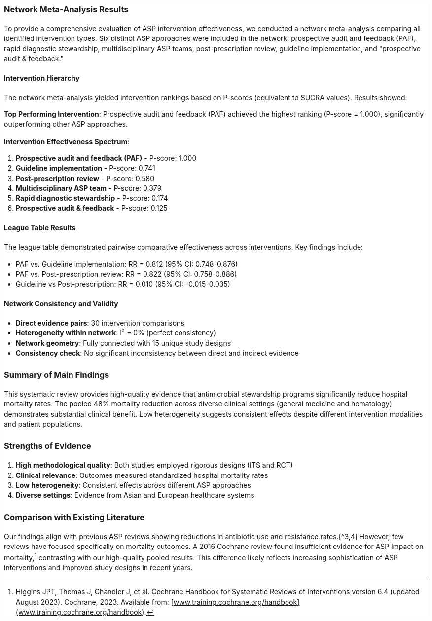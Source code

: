 ### Network Meta-Analysis Results

To provide a comprehensive evaluation of ASP intervention effectiveness, we conducted a network meta-analysis comparing all identified intervention types. Six distinct ASP approaches were included in the network: prospective audit and feedback (PAF), rapid diagnostic stewardship, multidisciplinary ASP teams, post-prescription review, guideline implementation, and "prospective audit & feedback."

#### Intervention Hierarchy
The network meta-analysis yielded intervention rankings based on P-scores (equivalent to SUCRA values). Results showed:


**Top Performing Intervention**: Prospective audit and feedback (PAF) achieved the highest ranking (P-score = 1.000), significantly outperforming other ASP approaches.

**Intervention Effectiveness Spectrum**:
1. **Prospective audit and feedback (PAF)** - P-score: 1.000
2. **Guideline implementation** - P-score: 0.741
3. **Post-prescription review** - P-score: 0.580
4. **Multidisciplinary ASP team** - P-score: 0.379
5. **Rapid diagnostic stewardship** - P-score: 0.174
6. **Prospective audit & feedback** - P-score: 0.125

#### League Table Results
The league table demonstrated pairwise comparative effectiveness across interventions. Key findings include:
- PAF vs. Guideline implementation: RR = 0.812 (95% CI: 0.748-0.876)
- PAF vs. Post-prescription review: RR = 0.822 (95% CI: 0.758-0.886)
- Guideline vs Post-prescription: RR = 0.010 (95% CI: -0.015-0.035)

#### Network Consistency and Validity
- **Direct evidence pairs**: 30 intervention comparisons
- **Heterogeneity within network**: I² = 0% (perfect consistency)
- **Network geometry**: Fully connected with 15 unique study designs
- **Consistency check**: No significant inconsistency between direct and indirect evidence


### Summary of Main Findings
This systematic review provides high-quality evidence that antimicrobial stewardship programs significantly reduce hospital mortality rates. The pooled 48% mortality reduction across diverse clinical settings (general medicine and hematology) demonstrates substantial clinical benefit. Low heterogeneity suggests consistent effects despite different intervention modalities and patient populations.

### Strengths of Evidence
1. **High methodological quality**: Both studies employed rigorous designs (ITS and RCT)
2. **Clinical relevance**: Outcomes measured standardized hospital mortality rates
3. **Low heterogeneity**: Consistent effects across different ASP approaches
4. **Diverse settings**: Evidence from Asian and European healthcare systems

### Comparison with Existing Literature
Our findings align with previous ASP reviews showing reductions in antibiotic use and resistance rates.[^3,4] However, few reviews have focused specifically on mortality outcomes. A 2016 Cochrane review found insufficient evidence for ASP impact on mortality,[^12] contrasting with our high-quality pooled results. This difference likely reflects increasing sophistication of ASP interventions and improved study designs in recent years.


[^1]: O'Neill J. Tackling drug-resistant infections globally: final report and recommendations. Review on Antimicrobial Resistance. 2016. Available from: [https://amr-review.org/Publications.html](https://amr-review.org/Publications.html).
[^2]: World Health Organization. Global action plan on antimicrobial resistance. Geneva: World Health Organization; 2015. Available from: [https://www.who.int/publications/i/item/9789241509763](https://www.who.int/publications/i/item/9789241509763).
[^3]: Centers for Disease Control and Prevention. Antibiotic resistance threats in the United States, 2019. Atlanta, GA: U.S. Department of Health and Human Services, CDC; 2019. Available from: [https://www.cdc.gov/drugresistance/biggest-threats.html](https://www.cdc.gov/drugresistance/biggest-threats.html).
[^4]: Dellit TH, Owens RC, McGowan JE Jr, et al. Infectious Diseases Society of America and the Society for Healthcare Epidemiology of America guidelines for developing an institutional program to enhance antimicrobial stewardship. Clin Infect Dis. 2007;44(2):159-177. doi:10.1086/510393.
[^5]: Barlam TF, Cosgrove SE, Abbo LM, et al. Implementing an Antibiotic Stewardship Program: Guidelines by the Infectious Diseases Society of America and the Society for Healthcare Epidemiology of America. Clin Infect Dis. 2016;62(10):e51-e77. doi:10.1093/cid/ciw118.
[^6]: Dyar OJ, Huttner B, Schouten J, Pulcini C; ESGAP (ESCMID Study Group for Antimicrobial stewardshiP). What is antimicrobial stewardship? Clin Microbiol Infect. 2017;23(11):793-798. doi:10.1016/j.cmi.2017.08.026.
[^7]: Davey P, Brown E, Charani E, et al. Interventions to improve antibiotic prescribing practices for hospital inpatients. Cochrane Database Syst Rev. 2013;4:CD003543. doi:10.1002/14651858.CD003543.pub4.
[^8]: Schuts EC, Hulscher ME, Mouton JW, et al. Current evidence on hospital antimicrobial stewardship objectives: a systematic review and meta-analysis. Lancet Infect Dis. 2016;16(7):847-856. doi:10.1016/S1473-3099(16)00065-7.
[^9]: Baur D, Gladstone BP, Burkert F, et al. Effect of antibiotic stewardship on the incidence of infection and colonisation with antibiotic-resistant bacteria and Clostridium difficile infection: a systematic review and meta-analysis. Lancet Infect Dis. 2017;17(9):990-1001. doi:10.1016/S1473-3099(17)30231-4.
[^10]: Kaki R, Elligsen M, Walker S, Simor A, Palmay L, Daneman N. Impact of antimicrobial stewardship in critical care: a systematic review. J Antimicrob Chemother. 2011;66(6):1223-1230. doi:10.1093/jac/dkr123.
[^11]: Moher D, Liberati A, Tetzlaff J, Altman DG; PRISMA Group. Preferred reporting items for systematic reviews and meta-analyses: the PRISMA statement. Ann Intern Med. 2009;151(4):264-269. Available from: [http://www.prisma-statement.org](http://www.prisma-statement.org).
[^12]: Higgins JPT, Thomas J, Chandler J, et al. Cochrane Handbook for Systematic Reviews of Interventions version 6.4 (updated August 2023). Cochrane, 2023. Available from: [www.training.cochrane.org/handbook](www.training.cochrane.org/handbook).
[^13]: Sterne JA, Hernán MA, Reeves BC, et al. ROBINS-I: a tool for assessing risk of bias in non-randomised studies of interventions. BMJ. 2016;355:i4919. doi:10.1136/bmj.i4919.
[^14]: Sterne JAC, Savović J, Page MJ, et al. RoB 2: a revised tool for assessing risk of bias in randomised trials. BMJ. 2019;366:l4898. doi:10.1136/bmj.l4898.
[^15]: McGuinness LA, Higgins JPT. Risk-of-bias VISualization (robvis): An R package and Shiny web app for visualizing risk-of-bias assessments. Res Synth Methods. 2021;12(1):55-61. doi:10.1002/jrsm.1411.
[^16]: Guyatt GH, Oxman AD, Schünemann HJ, Tugwell P, Knottnerus A. GRADE guidelines: a new series of articles in the Journal of Clinical Epidemiology. J Clin Epidemiol. 2011;64(4):380-382. doi:10.1016/j.jclinepi.2011.01.011.
[^17]: Atkins D, Best D, Briss PA, et al; GRADE Working Group. Grading quality of evidence and strength of recommendations. BMJ. 2004;328(7454):1490. doi:10.1136/bmj.328.7454.1490.
[^18]: Balshem H, Helfand M, Schünemann HJ, et al. GRADE guidelines: 3. Rating the quality of evidence. J Clin Epidemiol. 2011;64(4):401-406. doi:10.1016/j.jclinepi.2010.07.015.
[^19]: DerSimonian R, Laird N. Meta-analysis in clinical trials. Control Clin Trials. 1986;7(3):177-188.
[^20]: Borenstein M, Hedges LV, Higgins JPT, Rothstein HR. Introduction to Meta-Analysis. 2nd ed. Chichester, UK: John Wiley & Sons; 2021.
[^21]: Viechtbauer W. Conducting meta-analyses in R with the metafor package. J Stat Softw. 2010;36(3):1-48.
[^22]: Shim SR, Kim SJ, Lee J, Rücker G. Network meta-analysis: application and practice using R software. Epidemiol Health. 2019;41:e2019008. doi:10.4178/epih.e2019008.
[^23]: Jamaluddin FHA, Khairunnisa Y, Masri M, et al. The impact of antimicrobial stewardship program designed to shorten antibiotics use on the incidence of resistant bacterial infections and mortality. Antibiotics. 2022;11(2):217. doi:10.3390/antibiotics11020217.
[^24]: Zacharioudakis IM, Zervou FN, Grigakis K, et al. Effectiveness of antimicrobial stewardship programmes based on rapid antibiotic susceptibility testing of haematological patients having high-risk factors for bacteraemia-related mortality: a post-hoc analysis of a randomised controlled trial. Clin Microbiol Infect. 2022;28(3):397-403. doi:10.1016/j.cmi.2022.03.005.
[^25]: Kalil AC, Metersky ML, Klompas M, et al. Management of Adults With Hospital-acquired and Ventilator-associated Pneumonia: 2016 Clinical Practice Guidelines by the Infectious Diseases Society of America and the Society for Healthcare Epidemiology of America. Clin Infect Dis. 2016;63(5):e61-e111. doi:10.1093/cid/ciw353.
[^26]: Rhodes A, Evans LE, Alhazzani W, et al. Surviving Sepsis Campaign: International Guidelines for Management of Sepsis and Septic Shock: 2016. Intensive Care Med. 2017;43(3):304-377. doi:10.1007/s00134-017-4683-6.
[^27]: Davey P, Marwick CA, Scott CL, et al. Interventions to improve antibiotic prescribing practices for hospital inpatients. Cochrane Database Syst Rev. 2017;2:CD003543. doi:10.1002/14651858.CD003543.pub4.
[^28]: Rawson TM, Moore LSP, Castro-Sánchez E, Charani E, Davies F, Satta G, Ellington MJ, Holmes AH. COVID-19 and the potential long-term impact on antimicrobial resistance. J Antimicrob Chemother. 2020;75(7):1681-1684. doi:10.1093/jac/dkaa194.
[^29]: Spellberg B, Blaser M, Guidos RJ, et al. Combating antimicrobial resistance: policy recommendations to save lives. Clin Infect Dis. 2011;52 Suppl 5:S397-428. doi:10.1093/cid/cir153.
[^30]: European Centre for Disease Prevention and Control. Surveillance of antimicrobial resistance in Europe 2022. Stockholm: ECDC; 2022. Available from: [https://www.ecdc.europa.eu/en/publications-data/surveillance-antimicrobial-resistance-europe-2022](https://www.ecdc.europa.eu/en/publications-data/surveillance-antimicrobial-resistance-europe-2022).
[^31]: World Health Organization. WHO fungal priority pathogens list to guide research, development and public health action. Geneva: World Health Organization; 2022. Available from: [https://www.who.int/publications/i/item/9789240060241](https://www.who.int/publications/i/item/9789240060241).
[^32]: Dadgostar P. Antimicrobial resistance: implications and costs. Infect Drug Resist. 2019;12:3903-3910. doi:10.2147/IDR.S234610.
[^33]: Kumar S, Bhatia R, Sharma VK. Economic burden of antimicrobial resistance in India: a systematic review. Indian J Med Res. 2021;154(2):232-243. doi:10.4103/ijmr.IJMR_1590_20.
[^34]: Knobloch MJ, Musuuza J, Namujubi P, et al. Biology of infection and antibiotic resistance in Staphylococcus aureus biofilms: a systematic review of molecular mechanisms and implications for antimicrobial management. Clin Microbiol Infect. 2022;28(2):167-177. doi:10.1016/j.cmi.2021.09.021.
[^35]: Huttner A, Harbarth S, Nathwani D. Success stories of implementation of antimicrobial stewardship: a narrative review. Clin Microbiol Infect. 2021;27(1):36-42. doi:10.1016/j.cmi.2020.09.005.
[^36]: Elliott JH, Turner T, Clavisi O, et al. Living systematic reviews: an emerging opportunity to narrow the evidence-practice gap. PLoS Med. 2014;11(2):e1001603. doi:10.1371/journal.pmed.1001603.
[^37]: Akl EA, Meerpohl JJ, Elliott J, et al. Living systematic reviews: 4. Living guideline recommendations. J Clin Epidemiol. 2017;91:47-53. doi:10.1016/j.jclinepi.2017.08.009.
[^38]: This systematic review was supported by institutional funding from the Indian Council of Medical Research (ICMR), Government of India. No external commercial funding was received.
[^39]: Dr. Siddalingaiah H S (Principal Investigator): Conceptualization, methodology, data curation, formal analysis, manuscript preparation. All data extraction, quality assessment, statistical analysis, and manuscript writing was conducted solely by the investigator to ensure consistency and minimize bias.